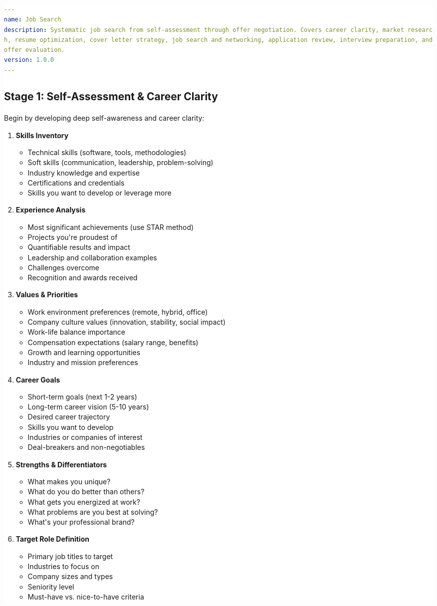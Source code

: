 ```yaml
---
name: Job Search
description: Systematic job search from self-assessment through offer negotiation. Covers career clarity, market research, resume optimization, cover letter strategy, job search and networking, application review, interview preparation, and offer evaluation.
version: 1.0.0
---
```



## Stage 1: Self-Assessment & Career Clarity

Begin by developing deep self-awareness and career clarity:

1. **Skills Inventory**
   - Technical skills (software, tools, methodologies)
   - Soft skills (communication, leadership, problem-solving)
   - Industry knowledge and expertise
   - Certifications and credentials
   - Skills you want to develop or leverage more

2. **Experience Analysis**
   - Most significant achievements (use STAR method)
   - Projects you're proudest of
   - Quantifiable results and impact
   - Leadership and collaboration examples
   - Challenges overcome
   - Recognition and awards received

3. **Values & Priorities**
   - Work environment preferences (remote, hybrid, office)
   - Company culture values (innovation, stability, social impact)
   - Work-life balance importance
   - Compensation expectations (salary range, benefits)
   - Growth and learning opportunities
   - Industry and mission preferences

4. **Career Goals**
   - Short-term goals (next 1-2 years)
   - Long-term career vision (5-10 years)
   - Desired career trajectory
   - Skills you want to develop
   - Industries or companies of interest
   - Deal-breakers and non-negotiables

5. **Strengths & Differentiators**
   - What makes you unique?
   - What do you do better than others?
   - What gets you energized at work?
   - What problems are you best at solving?
   - What's your professional brand?

6. **Target Role Definition**
   - Primary job titles to target
   - Industries to focus on
   - Company sizes and types
   - Seniority level
   - Must-have vs. nice-to-have criteria

